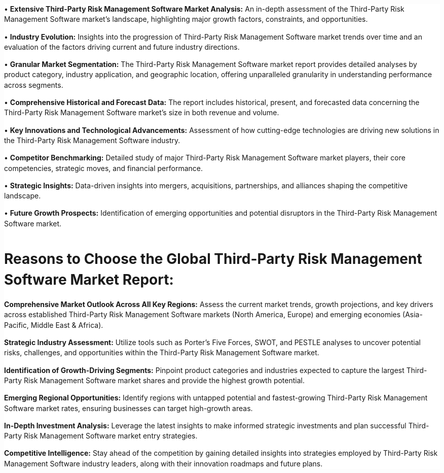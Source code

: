 • <strong>Extensive Third-Party Risk Management Software Market Analysis:</strong> An in-depth assessment of the Third-Party Risk Management Software market’s landscape, highlighting major growth factors, constraints, and opportunities.

• <strong>Industry Evolution:</strong> Insights into the progression of Third-Party Risk Management Software market trends over time and an evaluation of the factors driving current and future industry directions.

• <strong>Granular Market Segmentation:</strong> The Third-Party Risk Management Software market report provides detailed analyses by product category, industry application, and geographic location, offering unparalleled granularity in understanding performance across segments.

• <strong>Comprehensive Historical and Forecast Data:</strong> The report includes historical, present, and forecasted data concerning the Third-Party Risk Management Software market’s size in both revenue and volume.

• <strong>Key Innovations and Technological Advancements:</strong> Assessment of how cutting-edge technologies are driving new solutions in the Third-Party Risk Management Software industry.

• <strong>Competitor Benchmarking:</strong> Detailed study of major Third-Party Risk Management Software market players, their core competencies, strategic moves, and financial performance.

• <strong>Strategic Insights:</strong> Data-driven insights into mergers, acquisitions, partnerships, and alliances shaping the competitive landscape.

• <strong>Future Growth Prospects:</strong> Identification of emerging opportunities and potential disruptors in the Third-Party Risk Management Software market.

# <strong>Reasons to Choose the Global Third-Party Risk Management Software Market Report:</strong>

<strong>Comprehensive Market Outlook Across All Key Regions:</strong>
Assess the current market trends, growth projections, and key drivers across established Third-Party Risk Management Software markets (North America, Europe) and emerging economies (Asia-Pacific, Middle East & Africa).

<strong>Strategic Industry Assessment:</strong>
Utilize tools such as Porter’s Five Forces, SWOT, and PESTLE analyses to uncover potential risks, challenges, and opportunities within the Third-Party Risk Management Software market.

<strong>Identification of Growth-Driving Segments:</strong>
Pinpoint product categories and industries expected to capture the largest Third-Party Risk Management Software market shares and provide the highest growth potential.

<strong>Emerging Regional Opportunities:</strong>
Identify regions with untapped potential and fastest-growing Third-Party Risk Management Software market rates, ensuring businesses can target high-growth areas.

<strong>In-Depth Investment Analysis:</strong>
Leverage the latest insights to make informed strategic investments and plan successful Third-Party Risk Management Software market entry strategies.

<strong>Competitive Intelligence:</strong>
Stay ahead of the competition by gaining detailed insights into strategies employed by Third-Party Risk Management Software industry leaders, along with their innovation roadmaps and future plans.
